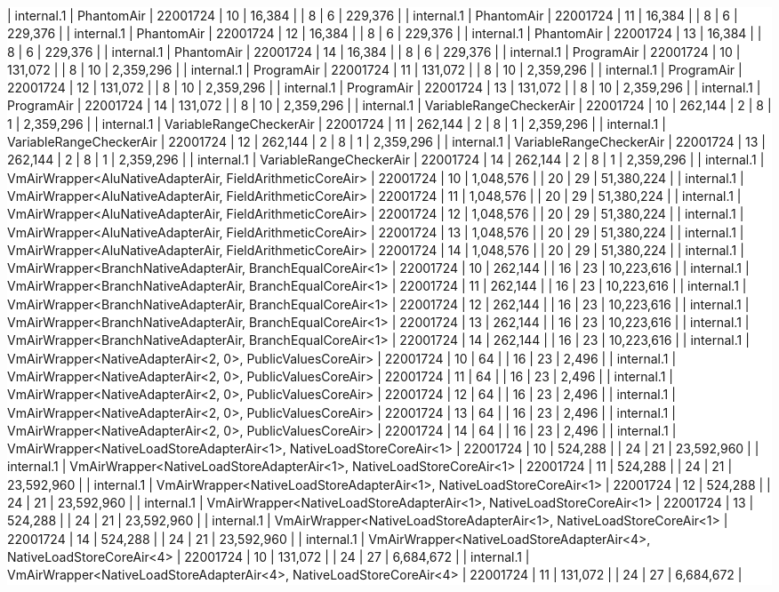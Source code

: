 | internal.1 | PhantomAir | 22001724 | 10 | 16,384 |  | 8 | 6 | 229,376 | 
| internal.1 | PhantomAir | 22001724 | 11 | 16,384 |  | 8 | 6 | 229,376 | 
| internal.1 | PhantomAir | 22001724 | 12 | 16,384 |  | 8 | 6 | 229,376 | 
| internal.1 | PhantomAir | 22001724 | 13 | 16,384 |  | 8 | 6 | 229,376 | 
| internal.1 | PhantomAir | 22001724 | 14 | 16,384 |  | 8 | 6 | 229,376 | 
| internal.1 | ProgramAir | 22001724 | 10 | 131,072 |  | 8 | 10 | 2,359,296 | 
| internal.1 | ProgramAir | 22001724 | 11 | 131,072 |  | 8 | 10 | 2,359,296 | 
| internal.1 | ProgramAir | 22001724 | 12 | 131,072 |  | 8 | 10 | 2,359,296 | 
| internal.1 | ProgramAir | 22001724 | 13 | 131,072 |  | 8 | 10 | 2,359,296 | 
| internal.1 | ProgramAir | 22001724 | 14 | 131,072 |  | 8 | 10 | 2,359,296 | 
| internal.1 | VariableRangeCheckerAir | 22001724 | 10 | 262,144 | 2 | 8 | 1 | 2,359,296 | 
| internal.1 | VariableRangeCheckerAir | 22001724 | 11 | 262,144 | 2 | 8 | 1 | 2,359,296 | 
| internal.1 | VariableRangeCheckerAir | 22001724 | 12 | 262,144 | 2 | 8 | 1 | 2,359,296 | 
| internal.1 | VariableRangeCheckerAir | 22001724 | 13 | 262,144 | 2 | 8 | 1 | 2,359,296 | 
| internal.1 | VariableRangeCheckerAir | 22001724 | 14 | 262,144 | 2 | 8 | 1 | 2,359,296 | 
| internal.1 | VmAirWrapper<AluNativeAdapterAir, FieldArithmeticCoreAir> | 22001724 | 10 | 1,048,576 |  | 20 | 29 | 51,380,224 | 
| internal.1 | VmAirWrapper<AluNativeAdapterAir, FieldArithmeticCoreAir> | 22001724 | 11 | 1,048,576 |  | 20 | 29 | 51,380,224 | 
| internal.1 | VmAirWrapper<AluNativeAdapterAir, FieldArithmeticCoreAir> | 22001724 | 12 | 1,048,576 |  | 20 | 29 | 51,380,224 | 
| internal.1 | VmAirWrapper<AluNativeAdapterAir, FieldArithmeticCoreAir> | 22001724 | 13 | 1,048,576 |  | 20 | 29 | 51,380,224 | 
| internal.1 | VmAirWrapper<AluNativeAdapterAir, FieldArithmeticCoreAir> | 22001724 | 14 | 1,048,576 |  | 20 | 29 | 51,380,224 | 
| internal.1 | VmAirWrapper<BranchNativeAdapterAir, BranchEqualCoreAir<1> | 22001724 | 10 | 262,144 |  | 16 | 23 | 10,223,616 | 
| internal.1 | VmAirWrapper<BranchNativeAdapterAir, BranchEqualCoreAir<1> | 22001724 | 11 | 262,144 |  | 16 | 23 | 10,223,616 | 
| internal.1 | VmAirWrapper<BranchNativeAdapterAir, BranchEqualCoreAir<1> | 22001724 | 12 | 262,144 |  | 16 | 23 | 10,223,616 | 
| internal.1 | VmAirWrapper<BranchNativeAdapterAir, BranchEqualCoreAir<1> | 22001724 | 13 | 262,144 |  | 16 | 23 | 10,223,616 | 
| internal.1 | VmAirWrapper<BranchNativeAdapterAir, BranchEqualCoreAir<1> | 22001724 | 14 | 262,144 |  | 16 | 23 | 10,223,616 | 
| internal.1 | VmAirWrapper<NativeAdapterAir<2, 0>, PublicValuesCoreAir> | 22001724 | 10 | 64 |  | 16 | 23 | 2,496 | 
| internal.1 | VmAirWrapper<NativeAdapterAir<2, 0>, PublicValuesCoreAir> | 22001724 | 11 | 64 |  | 16 | 23 | 2,496 | 
| internal.1 | VmAirWrapper<NativeAdapterAir<2, 0>, PublicValuesCoreAir> | 22001724 | 12 | 64 |  | 16 | 23 | 2,496 | 
| internal.1 | VmAirWrapper<NativeAdapterAir<2, 0>, PublicValuesCoreAir> | 22001724 | 13 | 64 |  | 16 | 23 | 2,496 | 
| internal.1 | VmAirWrapper<NativeAdapterAir<2, 0>, PublicValuesCoreAir> | 22001724 | 14 | 64 |  | 16 | 23 | 2,496 | 
| internal.1 | VmAirWrapper<NativeLoadStoreAdapterAir<1>, NativeLoadStoreCoreAir<1> | 22001724 | 10 | 524,288 |  | 24 | 21 | 23,592,960 | 
| internal.1 | VmAirWrapper<NativeLoadStoreAdapterAir<1>, NativeLoadStoreCoreAir<1> | 22001724 | 11 | 524,288 |  | 24 | 21 | 23,592,960 | 
| internal.1 | VmAirWrapper<NativeLoadStoreAdapterAir<1>, NativeLoadStoreCoreAir<1> | 22001724 | 12 | 524,288 |  | 24 | 21 | 23,592,960 | 
| internal.1 | VmAirWrapper<NativeLoadStoreAdapterAir<1>, NativeLoadStoreCoreAir<1> | 22001724 | 13 | 524,288 |  | 24 | 21 | 23,592,960 | 
| internal.1 | VmAirWrapper<NativeLoadStoreAdapterAir<1>, NativeLoadStoreCoreAir<1> | 22001724 | 14 | 524,288 |  | 24 | 21 | 23,592,960 | 
| internal.1 | VmAirWrapper<NativeLoadStoreAdapterAir<4>, NativeLoadStoreCoreAir<4> | 22001724 | 10 | 131,072 |  | 24 | 27 | 6,684,672 | 
| internal.1 | VmAirWrapper<NativeLoadStoreAdapterAir<4>, NativeLoadStoreCoreAir<4> | 22001724 | 11 | 131,072 |  | 24 | 27 | 6,684,672 | 
